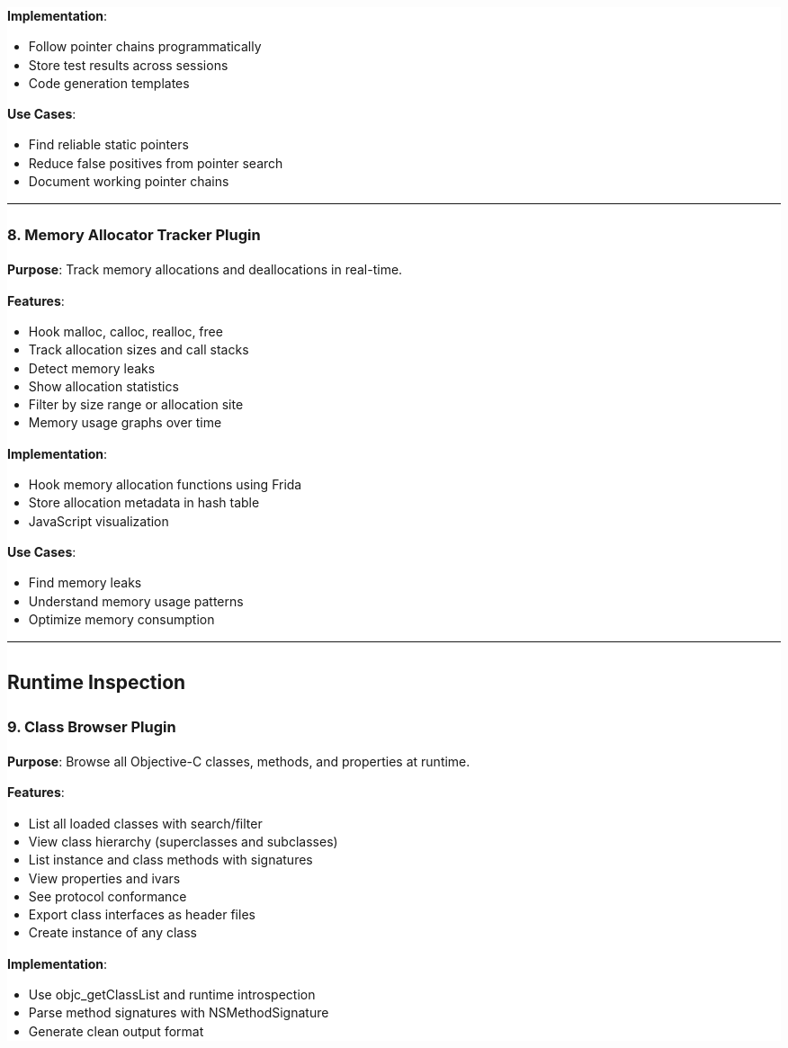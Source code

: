 **Implementation**:
- Follow pointer chains programmatically
- Store test results across sessions
- Code generation templates

**Use Cases**:
- Find reliable static pointers
- Reduce false positives from pointer search
- Document working pointer chains

---

### 8. Memory Allocator Tracker Plugin
**Purpose**: Track memory allocations and deallocations in real-time.

**Features**:
- Hook malloc, calloc, realloc, free
- Track allocation sizes and call stacks
- Detect memory leaks
- Show allocation statistics
- Filter by size range or allocation site
- Memory usage graphs over time

**Implementation**:
- Hook memory allocation functions using Frida
- Store allocation metadata in hash table
- JavaScript visualization

**Use Cases**:
- Find memory leaks
- Understand memory usage patterns
- Optimize memory consumption

---

## Runtime Inspection

### 9. Class Browser Plugin
**Purpose**: Browse all Objective-C classes, methods, and properties at runtime.

**Features**:
- List all loaded classes with search/filter
- View class hierarchy (superclasses and subclasses)
- List instance and class methods with signatures
- View properties and ivars
- See protocol conformance
- Export class interfaces as header files
- Create instance of any class

**Implementation**:
- Use objc_getClassList and runtime introspection
- Parse method signatures with NSMethodSignature
- Generate clean output format

